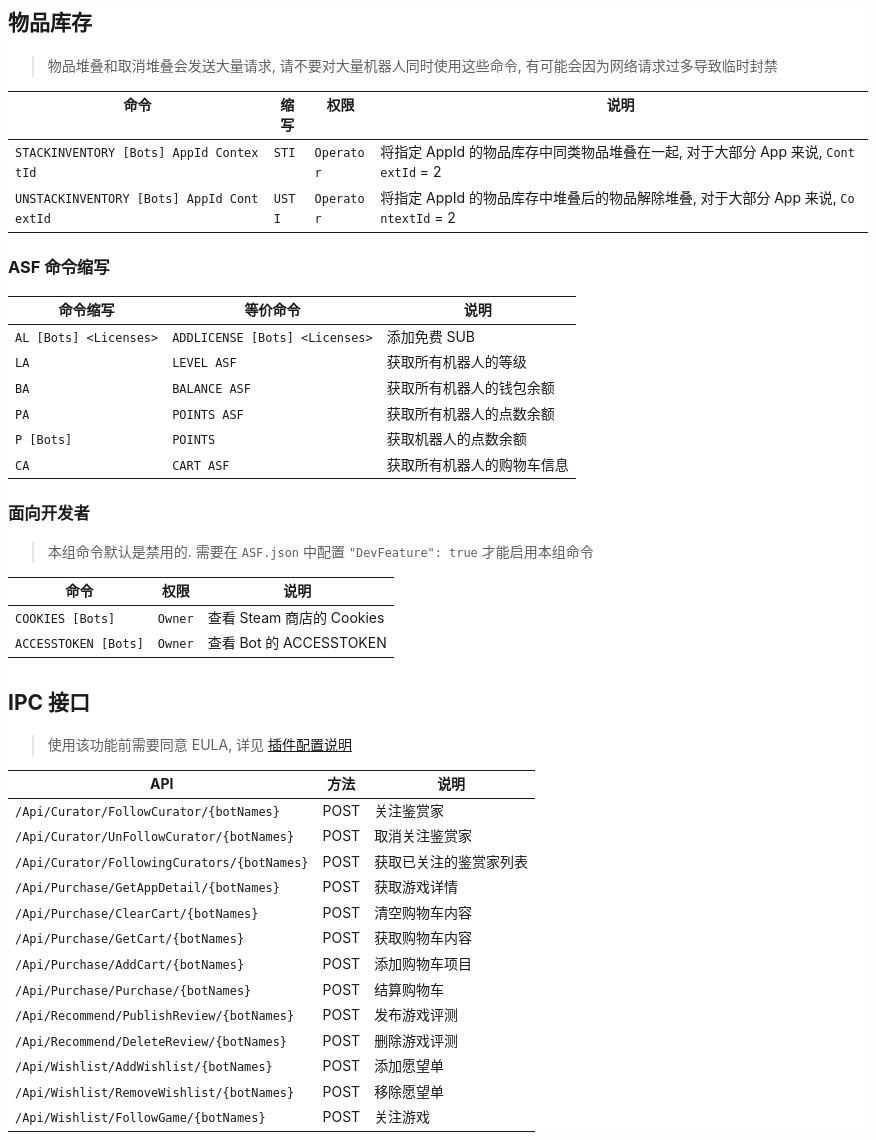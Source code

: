 ## 物品库存

> 物品堆叠和取消堆叠会发送大量请求, 请不要对大量机器人同时使用这些命令, 有可能会因为网络请求过多导致临时封禁

| 命令                                      | 缩写   | 权限       | 说明                                                                                |
| ----------------------------------------- | ------ | ---------- | ----------------------------------------------------------------------------------- |
| `STACKINVENTORY [Bots] AppId ContextId`   | `STI`  | `Operator` | 将指定 AppId 的物品库存中同类物品堆叠在一起, 对于大部分 App 来说, `ContextId` = 2   |
| `UNSTACKINVENTORY [Bots] AppId ContextId` | `USTI` | `Operator` | 将指定 AppId 的物品库存中堆叠后的物品解除堆叠, 对于大部分 App 来说, `ContextId` = 2 |

### ASF 命令缩写

| 命令缩写               | 等价命令                       | 说明                       |
| ---------------------- | ------------------------------ | -------------------------- |
| `AL [Bots] <Licenses>` | `ADDLICENSE [Bots] <Licenses>` | 添加免费 SUB               |
| `LA`                   | `LEVEL ASF`                    | 获取所有机器人的等级       |
| `BA`                   | `BALANCE ASF`                  | 获取所有机器人的钱包余额   |
| `PA`                   | `POINTS ASF`                   | 获取所有机器人的点数余额   |
| `P [Bots]`             | `POINTS`                       | 获取机器人的点数余额       |
| `CA`                   | `CART ASF`                     | 获取所有机器人的购物车信息 |

### 面向开发者

> 本组命令默认是禁用的.
> 需要在 `ASF.json` 中配置 `"DevFeature": true` 才能启用本组命令

| 命令                 | 权限    | 说明                      |
| -------------------- | ------- | ------------------------- |
| `COOKIES [Bots]`     | `Owner` | 查看 Steam 商店的 Cookies |
| `ACCESSTOKEN [Bots]` | `Owner` | 查看 Bot 的 ACCESSTOKEN   |

## IPC 接口

> 使用该功能前需要同意 EULA, 详见 [插件配置说明](#插件配置说明)

| API                                         | 方法 | 说明                     |
| ------------------------------------------- | ---- | ------------------------ |
| `/Api/Curator/FollowCurator/{botNames}`     | POST | 关注鉴赏家               |
| `/Api/Curator/UnFollowCurator/{botNames}`   | POST | 取消关注鉴赏家           |
| `/Api/Curator/FollowingCurators/{botNames}` | POST | 获取已关注的鉴赏家列表   |
| `/Api/Purchase/GetAppDetail/{botNames}`     | POST | 获取游戏详情             |
| `/Api/Purchase/ClearCart/{botNames}`        | POST | 清空购物车内容           |
| `/Api/Purchase/GetCart/{botNames}`          | POST | 获取购物车内容           |
| `/Api/Purchase/AddCart/{botNames}`          | POST | 添加购物车项目           |
| `/Api/Purchase/Purchase/{botNames}`         | POST | 结算购物车               |
| `/Api/Recommend/PublishReview/{botNames}`   | POST | 发布游戏评测             |
| `/Api/Recommend/DeleteReview/{botNames}`    | POST | 删除游戏评测             |
| `/Api/Wishlist/AddWishlist/{botNames}`      | POST | 添加愿望单               |
| `/Api/Wishlist/RemoveWishlist/{botNames}`   | POST | 移除愿望单               |
| `/Api/Wishlist/FollowGame/{botNames}`       | POST | 关注游戏                 |

[afdian_qr]: https://raw.chrxw.com/chr233/master/afadian_qr.png
[afdian_img]: https://img.shields.io/badge/爱发电-@chr__-ea4aaa.svg?logo=github-sponsors
[afdian_link]: https://afdian.com/@chr233
[bmac_qr]: https://raw.chrxw.com/chr233/master/bmc_qr.png
[bmac_img]: https://img.shields.io/badge/buy%20me%20a%20coffee-@chr233-yellow?logo=buymeacoffee
[bmac_link]: https://www.buymeacoffee.com/chr233
[usdt_qr]: https://raw.chrxw.com/chr233/master/usdt_qr.png
[usdt_img]: https://img.shields.io/badge/USDT-TRC20-2354e6.svg?logo=bitcoin